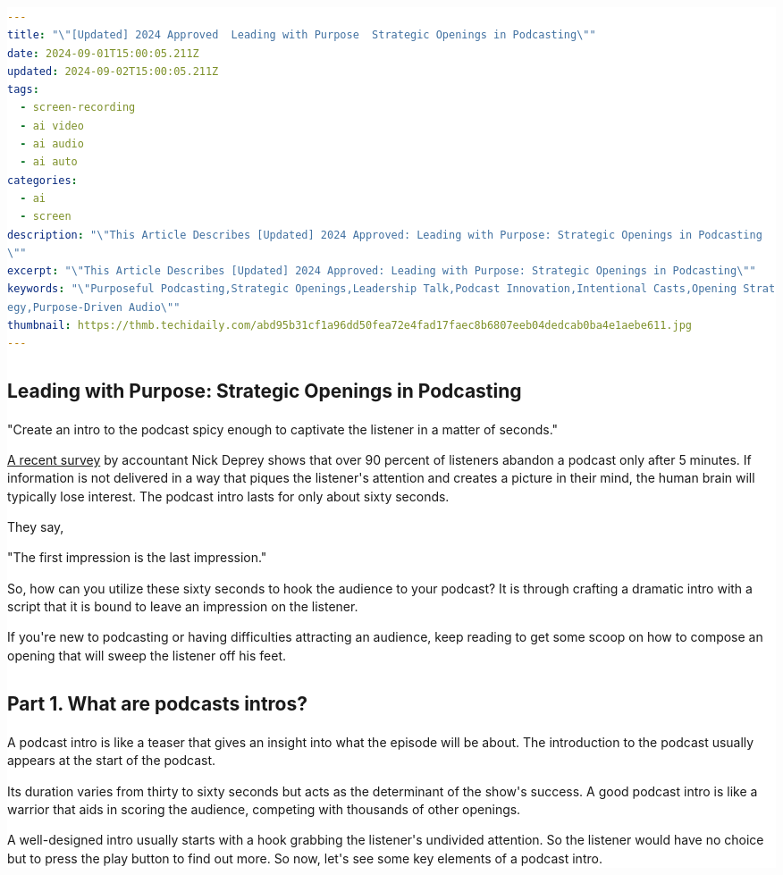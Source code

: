 ```yaml
---
title: "\"[Updated] 2024 Approved  Leading with Purpose  Strategic Openings in Podcasting\""
date: 2024-09-01T15:00:05.211Z
updated: 2024-09-02T15:00:05.211Z
tags: 
  - screen-recording
  - ai video
  - ai audio
  - ai auto
categories: 
  - ai
  - screen
description: "\"This Article Describes [Updated] 2024 Approved: Leading with Purpose: Strategic Openings in Podcasting\""
excerpt: "\"This Article Describes [Updated] 2024 Approved: Leading with Purpose: Strategic Openings in Podcasting\""
keywords: "\"Purposeful Podcasting,Strategic Openings,Leadership Talk,Podcast Innovation,Intentional Casts,Opening Strategy,Purpose-Driven Audio\""
thumbnail: https://thmb.techidaily.com/abd95b31cf1a96dd50fea72e4fad17faec8b6807eeb04dedcab0ba4e1aebe611.jpg
---
```


## Leading with Purpose: Strategic Openings in Podcasting

"Create an intro to the podcast spicy enough to captivate the listener in a matter of seconds."

[A recent survey](https://training.npr.org/2017/03/27/how-to-hook-your-podcast-audience/) by accountant Nick Deprey shows that over 90 percent of listeners abandon a podcast only after 5 minutes. If information is not delivered in a way that piques the listener's attention and creates a picture in their mind, the human brain will typically lose interest. The podcast intro lasts for only about sixty seconds.

They say,

"The first impression is the last impression."

So, how can you utilize these sixty seconds to hook the audience to your podcast? It is through crafting a dramatic intro with a script that it is bound to leave an impression on the listener.

If you're new to podcasting or having difficulties attracting an audience, keep reading to get some scoop on how to compose an opening that will sweep the listener off his feet.

## Part 1\. What are podcasts intros?

A podcast intro is like a teaser that gives an insight into what the episode will be about. The introduction to the podcast usually appears at the start of the podcast.

Its duration varies from thirty to sixty seconds but acts as the determinant of the show's success. A good podcast intro is like a warrior that aids in scoring the audience, competing with thousands of other openings.

A well-designed intro usually starts with a hook grabbing the listener's undivided attention. So the listener would have no choice but to press the play button to find out more. So now, let's see some key elements of a podcast intro.
